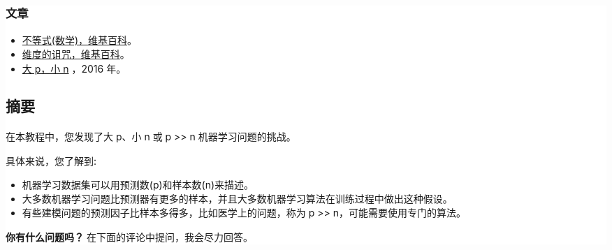 ### 文章

*   [不等式(数学)，维基百科](https://en.wikipedia.org/wiki/Inequality_(mathematics))。
*   [维度的诅咒，维基百科](https://en.wikipedia.org/wiki/Curse_of_dimensionality)。
*   [大 p，小 n](https://www.johndcook.com/blog/2016/01/07/big-p-little-n/) ，2016 年。

## 摘要

在本教程中，您发现了大 p、小 n 或 p >> n 机器学习问题的挑战。

具体来说，您了解到:

*   机器学习数据集可以用预测数(p)和样本数(n)来描述。
*   大多数机器学习问题比预测器有更多的样本，并且大多数机器学习算法在训练过程中做出这种假设。
*   有些建模问题的预测因子比样本多得多，比如医学上的问题，称为 p >> n，可能需要使用专门的算法。

**你有什么问题吗？**
在下面的评论中提问，我会尽力回答。